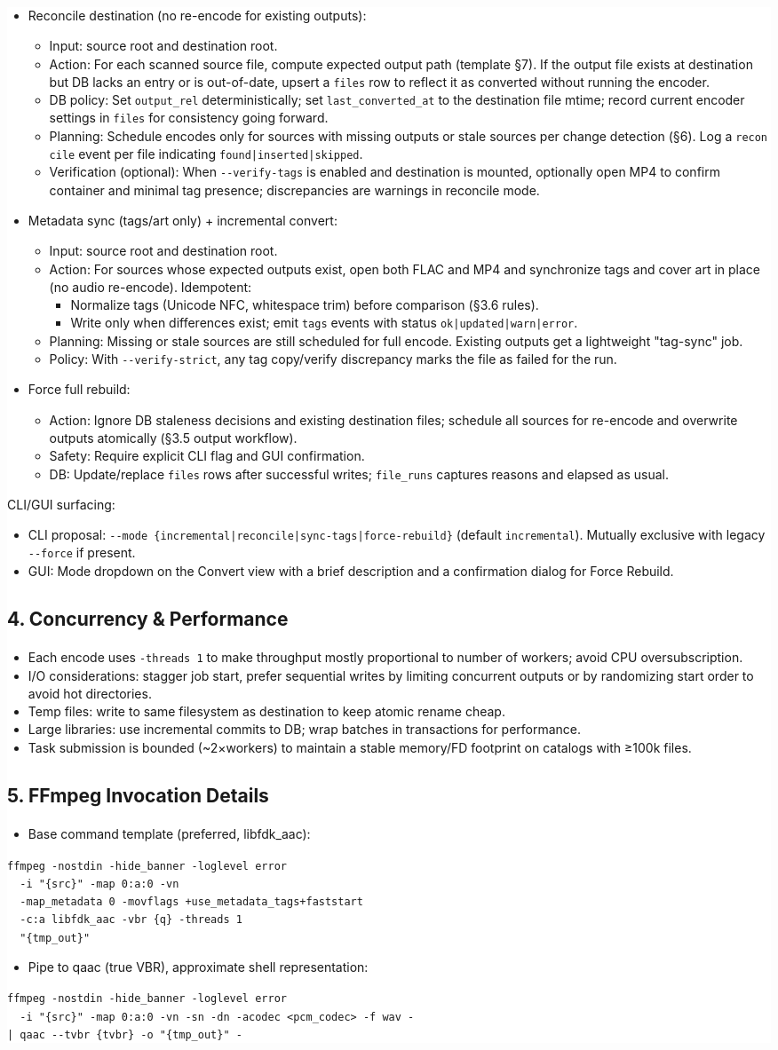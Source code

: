 - Reconcile destination (no re-encode for existing outputs):
  - Input: source root and destination root.
  - Action: For each scanned source file, compute expected output path (template §7). If the output file exists at destination but DB lacks an entry or is out-of-date, upsert a `files` row to reflect it as converted without running the encoder.
  - DB policy: Set `output_rel` deterministically; set `last_converted_at` to the destination file mtime; record current encoder settings in `files` for consistency going forward.
  - Planning: Schedule encodes only for sources with missing outputs or stale sources per change detection (§6). Log a `reconcile` event per file indicating `found|inserted|skipped`.
  - Verification (optional): When `--verify-tags` is enabled and destination is mounted, optionally open MP4 to confirm container and minimal tag presence; discrepancies are warnings in reconcile mode.

- Metadata sync (tags/art only) + incremental convert:
  - Input: source root and destination root.
  - Action: For sources whose expected outputs exist, open both FLAC and MP4 and synchronize tags and cover art in place (no audio re-encode). Idempotent:
    - Normalize tags (Unicode NFC, whitespace trim) before comparison (§3.6 rules).
    - Write only when differences exist; emit `tags` events with status `ok|updated|warn|error`.
  - Planning: Missing or stale sources are still scheduled for full encode. Existing outputs get a lightweight "tag-sync" job.
  - Policy: With `--verify-strict`, any tag copy/verify discrepancy marks the file as failed for the run.

- Force full rebuild:
  - Action: Ignore DB staleness decisions and existing destination files; schedule all sources for re-encode and overwrite outputs atomically (§3.5 output workflow).
  - Safety: Require explicit CLI flag and GUI confirmation.
  - DB: Update/replace `files` rows after successful writes; `file_runs` captures reasons and elapsed as usual.

CLI/GUI surfacing:
- CLI proposal: `--mode {incremental|reconcile|sync-tags|force-rebuild}` (default `incremental`). Mutually exclusive with legacy `--force` if present.
- GUI: Mode dropdown on the Convert view with a brief description and a confirmation dialog for Force Rebuild.

## 4. Concurrency & Performance
- Each encode uses `-threads 1` to make throughput mostly proportional to number of workers; avoid CPU oversubscription.
- I/O considerations: stagger job start, prefer sequential writes by limiting concurrent outputs or by randomizing start order to avoid hot directories.
- Temp files: write to same filesystem as destination to keep atomic rename cheap.
- Large libraries: use incremental commits to DB; wrap batches in transactions for performance.
- Task submission is bounded (~2×workers) to maintain a stable memory/FD footprint on catalogs with ≥100k files.

## 5. FFmpeg Invocation Details
- Base command template (preferred, libfdk_aac):
```
ffmpeg -nostdin -hide_banner -loglevel error
  -i "{src}" -map 0:a:0 -vn
  -map_metadata 0 -movflags +use_metadata_tags+faststart
  -c:a libfdk_aac -vbr {q} -threads 1
  "{tmp_out}"
```
 - Pipe to qaac (true VBR), approximate shell representation:
```
ffmpeg -nostdin -hide_banner -loglevel error
  -i "{src}" -map 0:a:0 -vn -sn -dn -acodec <pcm_codec> -f wav -
| qaac --tvbr {tvbr} -o "{tmp_out}" -
```
